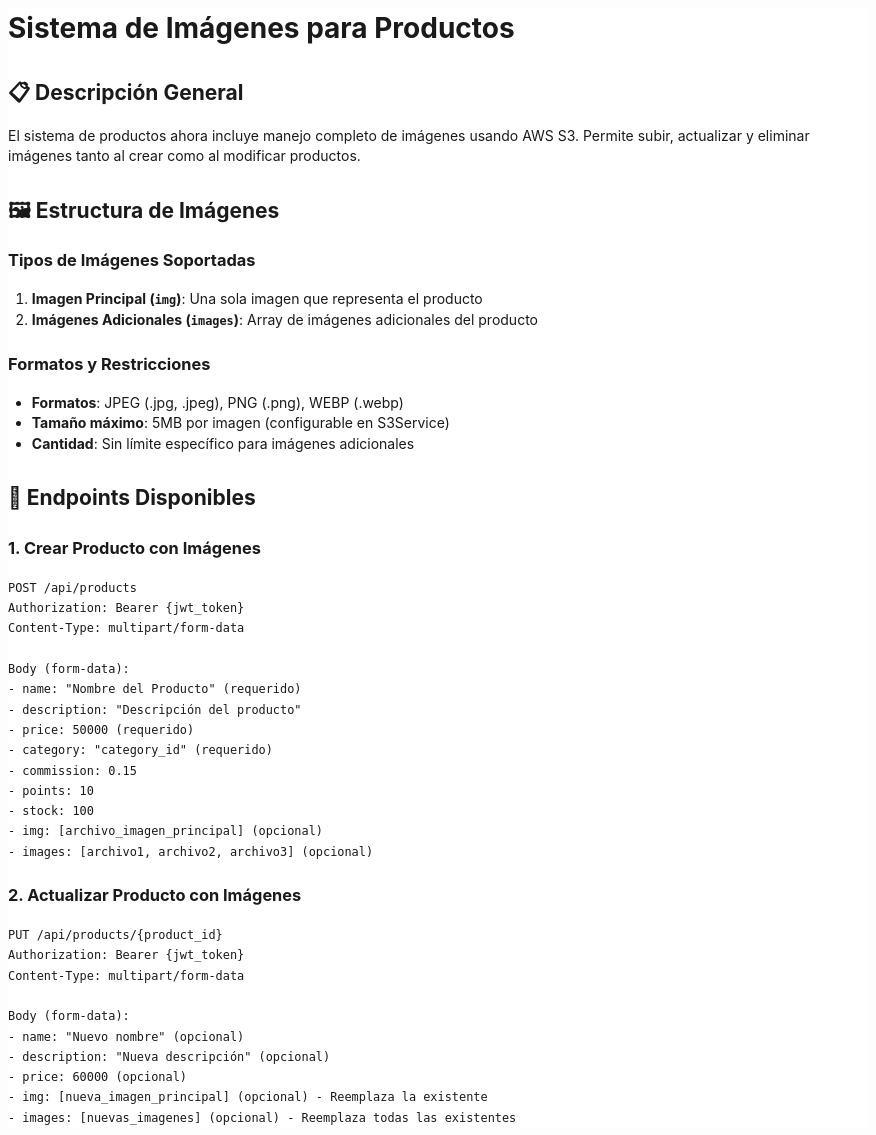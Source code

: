 # Sistema de Imágenes para Productos

## 📋 Descripción General
El sistema de productos ahora incluye manejo completo de imágenes usando AWS S3. Permite subir, actualizar y eliminar imágenes tanto al crear como al modificar productos.

## 🖼️ Estructura de Imágenes

### Tipos de Imágenes Soportadas
1. **Imagen Principal (`img`)**: Una sola imagen que representa el producto
2. **Imágenes Adicionales (`images`)**: Array de imágenes adicionales del producto

### Formatos y Restricciones
- **Formatos**: JPEG (.jpg, .jpeg), PNG (.png), WEBP (.webp)
- **Tamaño máximo**: 5MB por imagen (configurable en S3Service)
- **Cantidad**: Sin límite específico para imágenes adicionales

## 🚀 Endpoints Disponibles

### 1. Crear Producto con Imágenes
```http
POST /api/products
Authorization: Bearer {jwt_token}
Content-Type: multipart/form-data

Body (form-data):
- name: "Nombre del Producto" (requerido)
- description: "Descripción del producto"
- price: 50000 (requerido)
- category: "category_id" (requerido)
- commission: 0.15
- points: 10
- stock: 100
- img: [archivo_imagen_principal] (opcional)
- images: [archivo1, archivo2, archivo3] (opcional)
```

### 2. Actualizar Producto con Imágenes
```http
PUT /api/products/{product_id}
Authorization: Bearer {jwt_token}
Content-Type: multipart/form-data

Body (form-data):
- name: "Nuevo nombre" (opcional)
- description: "Nueva descripción" (opcional)
- price: 60000 (opcional)
- img: [nueva_imagen_principal] (opcional) - Reemplaza la existente
- images: [nuevas_imagenes] (opcional) - Reemplaza todas las existentes
```

